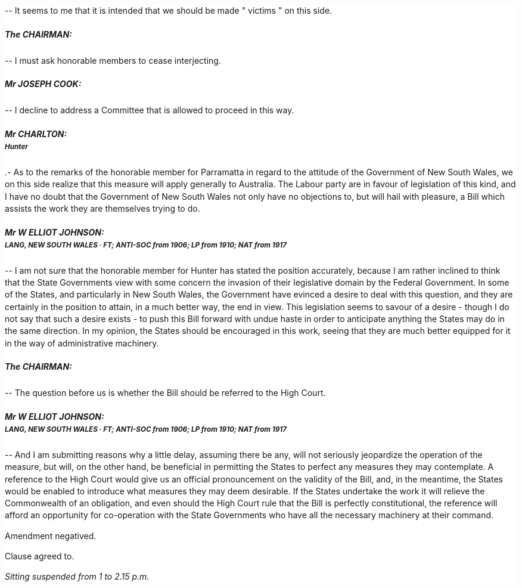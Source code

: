 -- It seems to me that it is intended that we should be made " victims " on this side. 

##### The CHAIRMAN:

-- I must ask honorable members to cease interjecting. 

##### Mr JOSEPH COOK:

-- I decline to address a Committee that is allowed to proceed in this way. 

##### Mr CHARLTON:<br><small class="text-muted">Hunter</small>

.- As to the remarks of the honorable member for Parramatta in regard to the attitude of the Government of New South Wales, we on this side realize that this measure will apply generally to Australia. The Labour party are in favour of legislation of this kind, and I have no doubt that the Government of New South Wales not only have no objections to, but will hail with pleasure, a Bill which assists the work they are themselves trying to do. 

##### Mr W ELLIOT JOHNSON:<br><small class="text-muted">LANG, NEW SOUTH WALES &middot; FT; ANTI-SOC from 1906; LP from 1910; NAT from 1917</small>

-- I am not sure that the honorable member for Hunter has stated the position accurately, because I am rather inclined to think that the State Governments view with some concern the invasion of their legislative domain by the Federal Government. In some of the States, and particularly in New South Wales, the Government have evinced a desire to deal with this question, and they are certainly in the position to attain, in a much better way, the end in view. This legislation seems to savour of a desire - though I do not say that such a desire exists - to push this Bill forward with undue haste in order to anticipate anything the States may do in the same direction. In my opinion, the States should be encouraged in this work, seeing that they are much better equipped for it in the way of administrative machinery. 

##### The CHAIRMAN:

-- The question before us is whether the Bill should be referred to the High Court. 

##### Mr W ELLIOT JOHNSON:<br><small class="text-muted">LANG, NEW SOUTH WALES &middot; FT; ANTI-SOC from 1906; LP from 1910; NAT from 1917</small>

-- And I am submitting reasons why a little delay, assuming there be any, will not seriously jeopardize the operation of the measure, but will, on the other hand, be beneficial in permitting the States to perfect any measures they may contemplate. A reference to the High Court would give us an official pronouncement on the validity of the Bill, and, in the meantime, the States would be enabled to introduce what measures they may deem desirable. If the States undertake the work it will relieve the Commonwealth of an obligation, and even should the High Court rule that the Bill is perfectly constitutional, the reference will afford an opportunity for co-operation with the State Governments who have all the necessary machinery at their command. 

Amendment negatived. 

Clause agreed to. 


 *Sitting suspended from 1 to 2.15 p.m.* 
